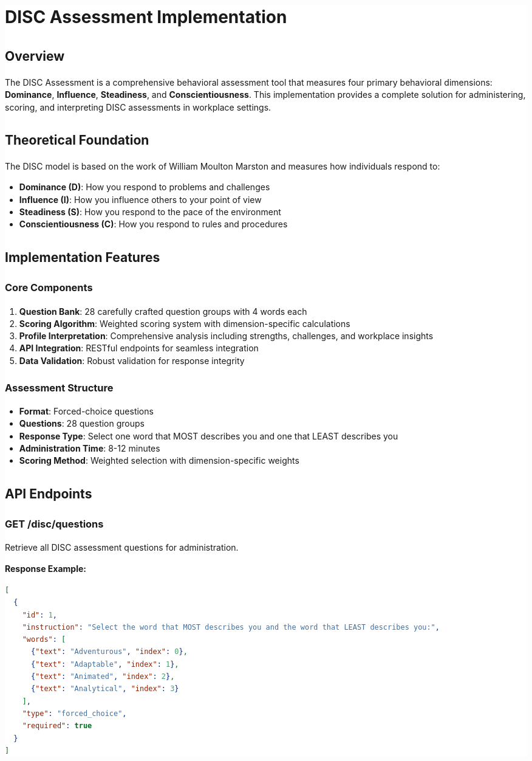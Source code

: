 # DISC Assessment Implementation

## Overview

The DISC Assessment is a comprehensive behavioral assessment tool that measures four primary behavioral dimensions: **Dominance**, **Influence**, **Steadiness**, and **Conscientiousness**. This implementation provides a complete solution for administering, scoring, and interpreting DISC assessments in workplace settings.

## Theoretical Foundation

The DISC model is based on the work of William Moulton Marston and measures how individuals respond to:

- **Dominance (D)**: How you respond to problems and challenges
- **Influence (I)**: How you influence others to your point of view
- **Steadiness (S)**: How you respond to the pace of the environment
- **Conscientiousness (C)**: How you respond to rules and procedures

## Implementation Features

### Core Components

1. **Question Bank**: 28 carefully crafted question groups with 4 words each
2. **Scoring Algorithm**: Weighted scoring system with dimension-specific calculations
3. **Profile Interpretation**: Comprehensive analysis including strengths, challenges, and workplace insights
4. **API Integration**: RESTful endpoints for seamless integration
5. **Data Validation**: Robust validation for response integrity

### Assessment Structure

- **Format**: Forced-choice questions
- **Questions**: 28 question groups
- **Response Type**: Select one word that MOST describes you and one that LEAST describes you
- **Administration Time**: 8-12 minutes
- **Scoring Method**: Weighted selection with dimension-specific weights

## API Endpoints

### GET /disc/questions
Retrieve all DISC assessment questions for administration.

**Response Example:**
```json
[
  {
    "id": 1,
    "instruction": "Select the word that MOST describes you and the word that LEAST describes you:",
    "words": [
      {"text": "Adventurous", "index": 0},
      {"text": "Adaptable", "index": 1},
      {"text": "Animated", "index": 2},
      {"text": "Analytical", "index": 3}
    ],
    "type": "forced_choice",
    "required": true
  }
]
```
